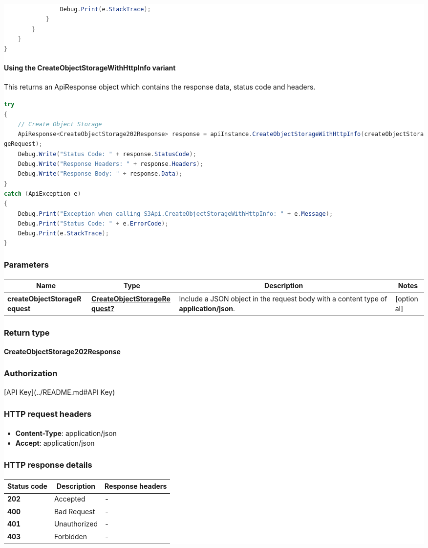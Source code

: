 ```csharp
                Debug.Print(e.StackTrace);
            }
        }
    }
}
```

#### Using the CreateObjectStorageWithHttpInfo variant
This returns an ApiResponse object which contains the response data, status code and headers.

```csharp
try
{
    // Create Object Storage
    ApiResponse<CreateObjectStorage202Response> response = apiInstance.CreateObjectStorageWithHttpInfo(createObjectStorageRequest);
    Debug.Write("Status Code: " + response.StatusCode);
    Debug.Write("Response Headers: " + response.Headers);
    Debug.Write("Response Body: " + response.Data);
}
catch (ApiException e)
{
    Debug.Print("Exception when calling S3Api.CreateObjectStorageWithHttpInfo: " + e.Message);
    Debug.Print("Status Code: " + e.ErrorCode);
    Debug.Print(e.StackTrace);
}
```

### Parameters

| Name | Type | Description | Notes |
|------|------|-------------|-------|
| **createObjectStorageRequest** | [**CreateObjectStorageRequest?**](CreateObjectStorageRequest?.md) | Include a JSON object in the request body with a content type of **application/json**. | [optional]  |

### Return type

[**CreateObjectStorage202Response**](CreateObjectStorage202Response.md)

### Authorization

[API Key](../README.md#API Key)

### HTTP request headers

 - **Content-Type**: application/json
 - **Accept**: application/json


### HTTP response details
| Status code | Description | Response headers |
|-------------|-------------|------------------|
| **202** | Accepted |  -  |
| **400** | Bad Request |  -  |
| **401** | Unauthorized |  -  |
| **403** | Forbidden |  -  |
